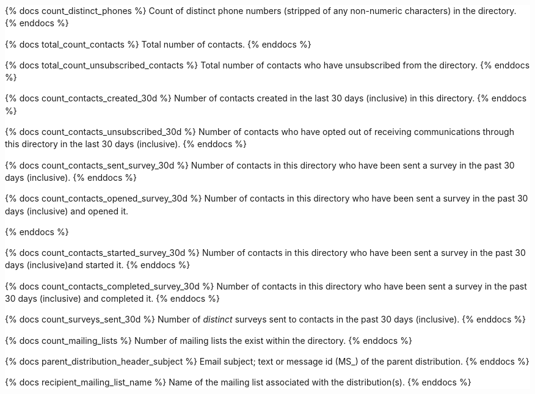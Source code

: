 {% docs count_distinct_phones %}
Count of distinct phone numbers (stripped of any non-numeric characters) in the directory.
{% enddocs %}

{% docs total_count_contacts %}
Total number of contacts.
{% enddocs %}

{% docs total_count_unsubscribed_contacts %}
Total number of contacts who have unsubscribed from the directory.
{% enddocs %}

{% docs count_contacts_created_30d %}
Number of contacts created in the last 30 days (inclusive) in this directory.
{% enddocs %}

{% docs count_contacts_unsubscribed_30d %}
Number of contacts who have opted out of receiving communications through this directory in the last 30 days (inclusive).
{% enddocs %}

{% docs count_contacts_sent_survey_30d %}
Number of contacts in this directory who have been sent a survey in the past 30 days (inclusive).
{% enddocs %}

{% docs count_contacts_opened_survey_30d %}
Number of contacts in this directory who have been sent a survey in the past 30 days (inclusive) and opened it.

{% enddocs %}

{% docs count_contacts_started_survey_30d %}
Number of contacts in this directory who have been sent a survey in the past 30 days (inclusive)and started it.
{% enddocs %}

{% docs count_contacts_completed_survey_30d %}
Number of contacts in this directory who have been sent a survey in the past 30 days (inclusive) and completed it.
{% enddocs %}

{% docs count_surveys_sent_30d %}
Number of _distinct_ surveys sent to contacts in the past 30 days (inclusive).
{% enddocs %}

{% docs count_mailing_lists %}
Number of mailing lists the exist within the directory.
{% enddocs %}

{% docs parent_distribution_header_subject %}
Email subject; text or message id (MS_) of the parent distribution.
{% enddocs %}

{% docs recipient_mailing_list_name %}
Name of the mailing list associated with the distribution(s).
{% enddocs %}
